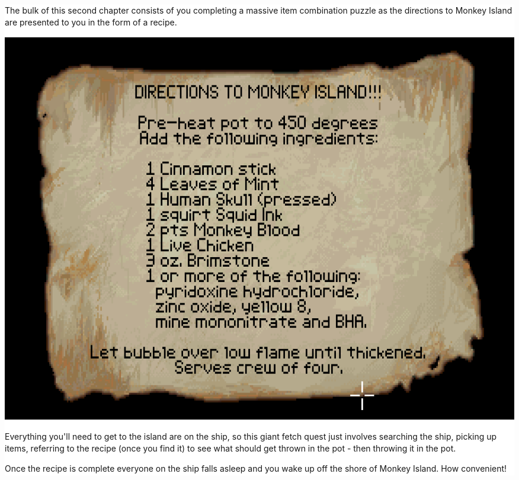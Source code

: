 The bulk of this second chapter consists of you completing a massive item combination puzzle as the directions to Monkey Island are presented to you in the form of a recipe.

![](/images/adventure/mi1/scummvm-monkey-00032.png)

Everything you'll need to get to the island are on the ship, so this giant fetch quest just involves searching the ship, picking up items, referring to the recipe (once you find it) to see what should get thrown in the pot - then throwing it in the pot.

Once the recipe is complete everyone on the ship falls asleep and you wake up off the shore of Monkey Island. How convenient!
